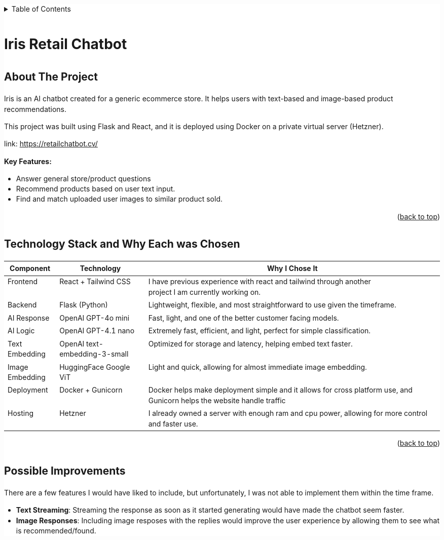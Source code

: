 
<a id="readme-top"></a>


<details><summary>Table of Contents</summary></details>

# Iris Retail Chatbot


## About The Project

Iris is an AI chatbot created for a generic ecommerce store. It helps users with text-based and image-based product recommendations.

This project was built using Flask and React, and it is deployed using Docker on a private virtual server (Hetzner).

link: https://retailchatbot.cv/

**Key Features:**
- Answer general store/product questions
- Recommend products based on user text input.
- Find and match uploaded user images to similar product sold.

<p align="right">(<a href="#readme-top">back to top</a>)</p>


## Technology Stack and Why Each was Chosen

| Component | Technology | Why I Chose It              |
|-----------|------------|-----------------------------|
| Frontend  | React + Tailwind CSS | I have previous experience with react and tailwind through another<br> project I am currently working on. |
| Backend | Flask (Python) | Lightweight, flexible, and most straightforward to use given the timeframe. |
| AI Response | OpenAI GPT-4o mini | Fast, light, and one of the better customer facing models. |
| AI Logic | OpenAI GPT-4.1 nano | Extremely fast, efficient, and light, perfect for simple classification. |
| Text Embedding | OpenAI text-embedding-3-small | Optimized for storage and latency, helping embed text faster. |
| Image Embedding | HuggingFace Google ViT | Light and quick, allowing for almost immediate image embedding. |
| Deployment | Docker + Gunicorn | Docker helps make deployment simple and it allows for cross platform use, and Gunicorn helps the website handle traffic |
| Hosting | Hetzner | I already owned a server with enough ram and cpu power, allowing for more control and faster use.  |


<p align="right">(<a href="#readme-top">back to top</a>)</p>


## Possible Improvements

There are a few features I would have liked to include, but unfortunately, I was not able to implement them within the time frame.

- **Text Streaming**: Streaming the response as soon as it started generating would have made the chatbot seem faster.
- **Image Responses**: Including image resposes with the replies would improve the user experience by allowing them to see what is recommended/found.
